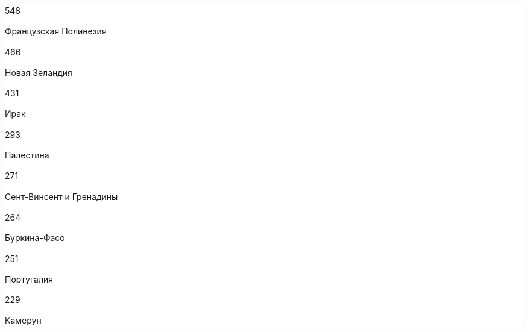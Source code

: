 
548






Французская Полинезия


466






Новая Зеландия


431






Ирак


293






Палестина


271






Сент-Винсент и Гренадины


264






Буркина-Фасо


251






Португалия


229






Камерун

